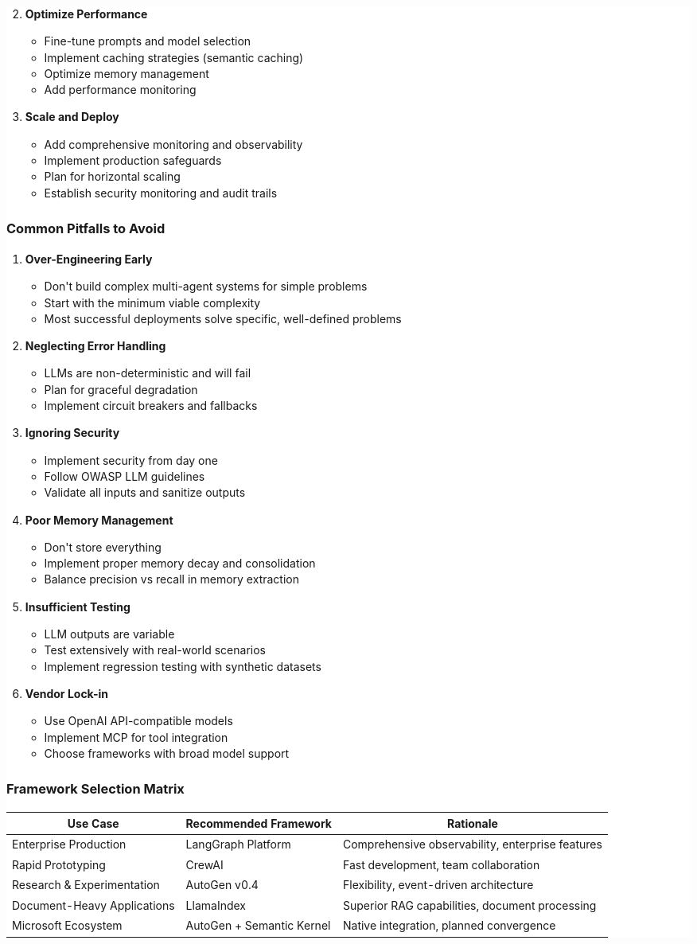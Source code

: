 2. **Optimize Performance**
   - Fine-tune prompts and model selection
   - Implement caching strategies (semantic caching)
   - Optimize memory management
   - Add performance monitoring

3. **Scale and Deploy**
   - Add comprehensive monitoring and observability
   - Implement production safeguards
   - Plan for horizontal scaling
   - Establish security monitoring and audit trails

### Common Pitfalls to Avoid

1. **Over-Engineering Early**
   - Don't build complex multi-agent systems for simple problems
   - Start with the minimum viable complexity
   - Most successful deployments solve specific, well-defined problems

2. **Neglecting Error Handling**
   - LLMs are non-deterministic and will fail
   - Plan for graceful degradation
   - Implement circuit breakers and fallbacks

3. **Ignoring Security**
   - Implement security from day one
   - Follow OWASP LLM guidelines
   - Validate all inputs and sanitize outputs

4. **Poor Memory Management**
   - Don't store everything
   - Implement proper memory decay and consolidation
   - Balance precision vs recall in memory extraction

5. **Insufficient Testing**
   - LLM outputs are variable
   - Test extensively with real-world scenarios
   - Implement regression testing with synthetic datasets

6. **Vendor Lock-in**
   - Use OpenAI API-compatible models
   - Implement MCP for tool integration
   - Choose frameworks with broad model support

### Framework Selection Matrix

| Use Case | Recommended Framework | Rationale |
|----------|----------------------|-----------|
| Enterprise Production | LangGraph Platform | Comprehensive observability, enterprise features |
| Rapid Prototyping | CrewAI | Fast development, team collaboration |
| Research & Experimentation | AutoGen v0.4 | Flexibility, event-driven architecture |
| Document-Heavy Applications | LlamaIndex | Superior RAG capabilities, document processing |
| Microsoft Ecosystem | AutoGen + Semantic Kernel | Native integration, planned convergence |
